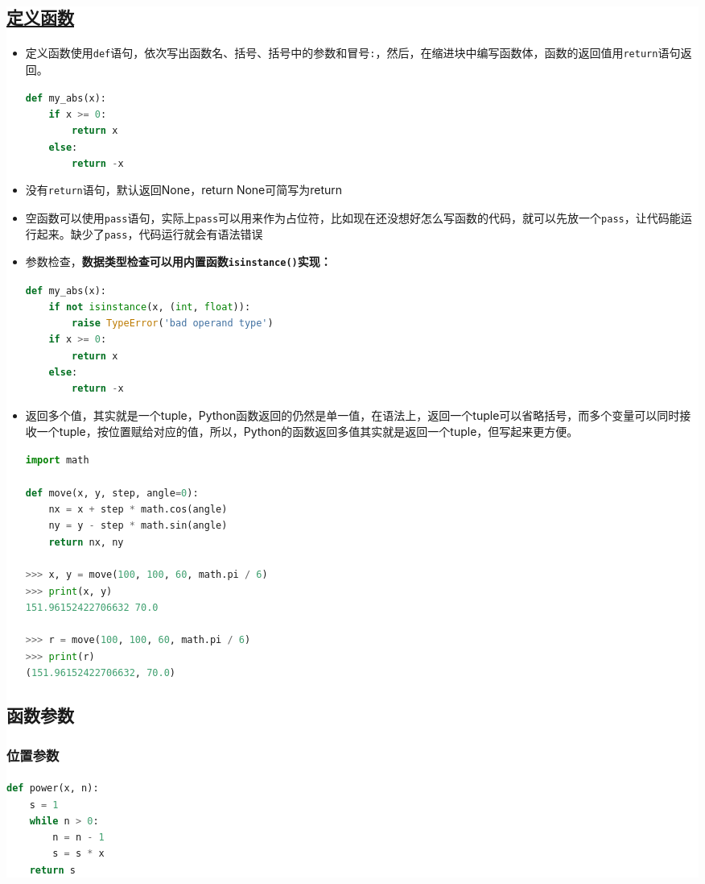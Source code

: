 ## [定义函数](https://www.liaoxuefeng.com/wiki/1016959663602400/1017106984190464)

- 定义函数使用`def`语句，依次写出函数名、括号、括号中的参数和冒号`:`，然后，在缩进块中编写函数体，函数的返回值用`return`语句返回。

  ```python
  def my_abs(x):
      if x >= 0:
          return x
      else:
          return -x
  ```

- 没有`return`语句，默认返回None，return None可简写为return

- 空函数可以使用`pass`语句，实际上`pass`可以用来作为占位符，比如现在还没想好怎么写函数的代码，就可以先放一个`pass`，让代码能运行起来。缺少了`pass`，代码运行就会有语法错误

- 参数检查，**数据类型检查可以用内置函数`isinstance()`实现：**

  ```python
  def my_abs(x):
      if not isinstance(x, (int, float)):
          raise TypeError('bad operand type')
      if x >= 0:
          return x
      else:
          return -x
  ```

- 返回多个值，其实就是一个tuple，Python函数返回的仍然是单一值，在语法上，返回一个tuple可以省略括号，而多个变量可以同时接收一个tuple，按位置赋给对应的值，所以，Python的函数返回多值其实就是返回一个tuple，但写起来更方便。

  ```python
  import math
  
  def move(x, y, step, angle=0):
      nx = x + step * math.cos(angle)
      ny = y - step * math.sin(angle)
      return nx, ny
    
  >>> x, y = move(100, 100, 60, math.pi / 6)
  >>> print(x, y)
  151.96152422706632 70.0
  
  >>> r = move(100, 100, 60, math.pi / 6)
  >>> print(r)
  (151.96152422706632, 70.0)
  ```

## 函数参数

### 位置参数

```python
def power(x, n):
    s = 1
    while n > 0:
        n = n - 1
        s = s * x
    return s
```
